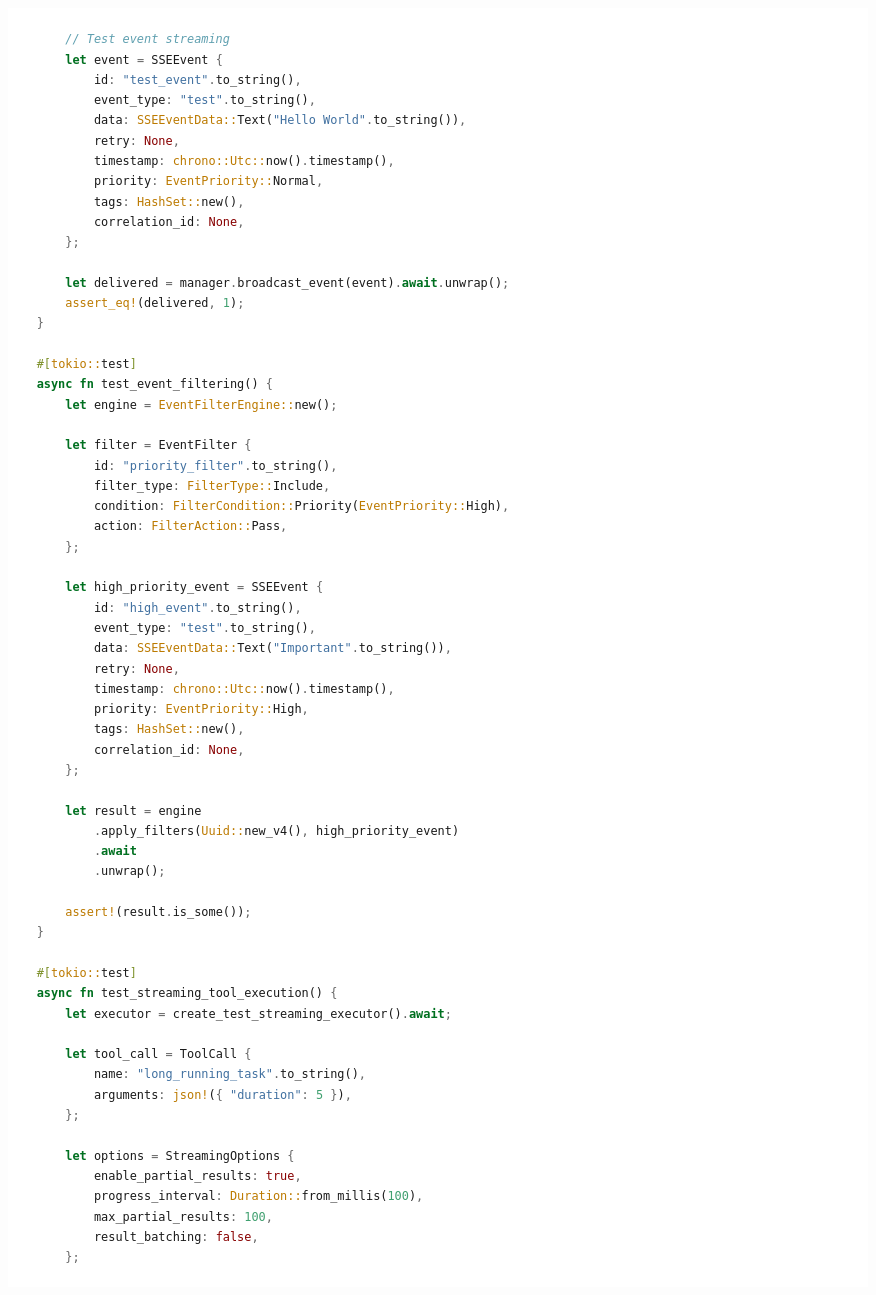 ```rust
        
        // Test event streaming
        let event = SSEEvent {
            id: "test_event".to_string(),
            event_type: "test".to_string(),
            data: SSEEventData::Text("Hello World".to_string()),
            retry: None,
            timestamp: chrono::Utc::now().timestamp(),
            priority: EventPriority::Normal,
            tags: HashSet::new(),
            correlation_id: None,
        };
        
        let delivered = manager.broadcast_event(event).await.unwrap();
        assert_eq!(delivered, 1);
    }
    
    #[tokio::test]
    async fn test_event_filtering() {
        let engine = EventFilterEngine::new();
        
        let filter = EventFilter {
            id: "priority_filter".to_string(),
            filter_type: FilterType::Include,
            condition: FilterCondition::Priority(EventPriority::High),
            action: FilterAction::Pass,
        };
        
        let high_priority_event = SSEEvent {
            id: "high_event".to_string(),
            event_type: "test".to_string(),
            data: SSEEventData::Text("Important".to_string()),
            retry: None,
            timestamp: chrono::Utc::now().timestamp(),
            priority: EventPriority::High,
            tags: HashSet::new(),
            correlation_id: None,
        };
        
        let result = engine
            .apply_filters(Uuid::new_v4(), high_priority_event)
            .await
            .unwrap();
        
        assert!(result.is_some());
    }
    
    #[tokio::test]
    async fn test_streaming_tool_execution() {
        let executor = create_test_streaming_executor().await;
        
        let tool_call = ToolCall {
            name: "long_running_task".to_string(),
            arguments: json!({ "duration": 5 }),
        };
        
        let options = StreamingOptions {
            enable_partial_results: true,
            progress_interval: Duration::from_millis(100),
            max_partial_results: 100,
            result_batching: false,
        };
        
```